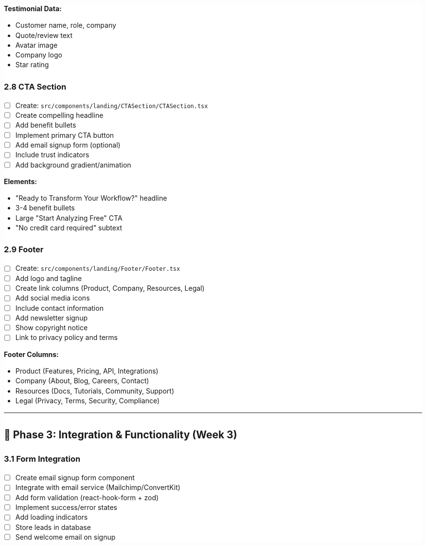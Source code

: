 **Testimonial Data:**

- Customer name, role, company
- Quote/review text
- Avatar image
- Company logo
- Star rating

### 2.8 CTA Section

- [ ] Create: `src/components/landing/CTASection/CTASection.tsx`
- [ ] Create compelling headline
- [ ] Add benefit bullets
- [ ] Implement primary CTA button
- [ ] Add email signup form (optional)
- [ ] Include trust indicators
- [ ] Add background gradient/animation

**Elements:**

- "Ready to Transform Your Workflow?" headline
- 3-4 benefit bullets
- Large "Start Analyzing Free" CTA
- "No credit card required" subtext

### 2.9 Footer

- [ ] Create: `src/components/landing/Footer/Footer.tsx`
- [ ] Add logo and tagline
- [ ] Create link columns (Product, Company, Resources, Legal)
- [ ] Add social media icons
- [ ] Include contact information
- [ ] Add newsletter signup
- [ ] Show copyright notice
- [ ] Link to privacy policy and terms

**Footer Columns:**

- Product (Features, Pricing, API, Integrations)
- Company (About, Blog, Careers, Contact)
- Resources (Docs, Tutorials, Community, Support)
- Legal (Privacy, Terms, Security, Compliance)

---

## 🔌 Phase 3: Integration & Functionality (Week 3)

### 3.1 Form Integration

- [ ] Create email signup form component
- [ ] Integrate with email service (Mailchimp/ConvertKit)
- [ ] Add form validation (react-hook-form + zod)
- [ ] Implement success/error states
- [ ] Add loading indicators
- [ ] Store leads in database
- [ ] Send welcome email on signup
